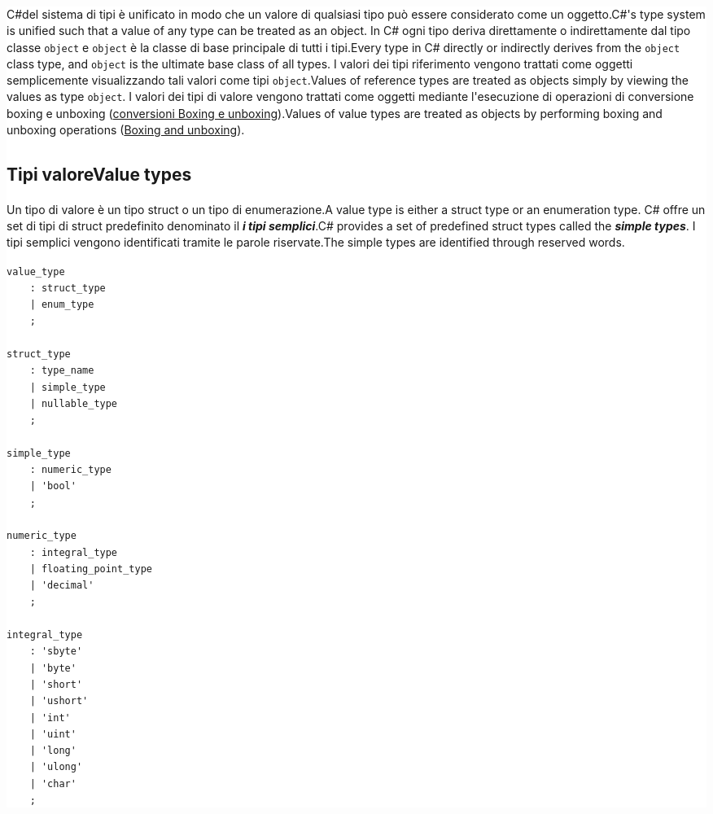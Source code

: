 <span data-ttu-id="d8a71-110">C#del sistema di tipi è unificato in modo che un valore di qualsiasi tipo può essere considerato come un oggetto.</span><span class="sxs-lookup"><span data-stu-id="d8a71-110">C#'s type system is unified such that a value of any type can be treated as an object.</span></span> <span data-ttu-id="d8a71-111">In C# ogni tipo deriva direttamente o indirettamente dal tipo classe `object` e `object` è la classe di base principale di tutti i tipi.</span><span class="sxs-lookup"><span data-stu-id="d8a71-111">Every type in C# directly or indirectly derives from the `object` class type, and `object` is the ultimate base class of all types.</span></span> <span data-ttu-id="d8a71-112">I valori dei tipi riferimento vengono trattati come oggetti semplicemente visualizzando tali valori come tipi `object`.</span><span class="sxs-lookup"><span data-stu-id="d8a71-112">Values of reference types are treated as objects simply by viewing the values as type `object`.</span></span> <span data-ttu-id="d8a71-113">I valori dei tipi di valore vengono trattati come oggetti mediante l'esecuzione di operazioni di conversione boxing e unboxing ([conversioni Boxing e unboxing](types.md#boxing-and-unboxing)).</span><span class="sxs-lookup"><span data-stu-id="d8a71-113">Values of value types are treated as objects by performing boxing and unboxing operations ([Boxing and unboxing](types.md#boxing-and-unboxing)).</span></span>

## <a name="value-types"></a><span data-ttu-id="d8a71-114">Tipi valore</span><span class="sxs-lookup"><span data-stu-id="d8a71-114">Value types</span></span>

<span data-ttu-id="d8a71-115">Un tipo di valore è un tipo struct o un tipo di enumerazione.</span><span class="sxs-lookup"><span data-stu-id="d8a71-115">A value type is either a struct type or an enumeration type.</span></span> <span data-ttu-id="d8a71-116">C# offre un set di tipi di struct predefinito denominato il ***i tipi semplici***.</span><span class="sxs-lookup"><span data-stu-id="d8a71-116">C# provides a set of predefined struct types called the ***simple types***.</span></span> <span data-ttu-id="d8a71-117">I tipi semplici vengono identificati tramite le parole riservate.</span><span class="sxs-lookup"><span data-stu-id="d8a71-117">The simple types are identified through reserved words.</span></span>

```antlr
value_type
    : struct_type
    | enum_type
    ;

struct_type
    : type_name
    | simple_type
    | nullable_type
    ;

simple_type
    : numeric_type
    | 'bool'
    ;

numeric_type
    : integral_type
    | floating_point_type
    | 'decimal'
    ;

integral_type
    : 'sbyte'
    | 'byte'
    | 'short'
    | 'ushort'
    | 'int'
    | 'uint'
    | 'long'
    | 'ulong'
    | 'char'
    ;

```
